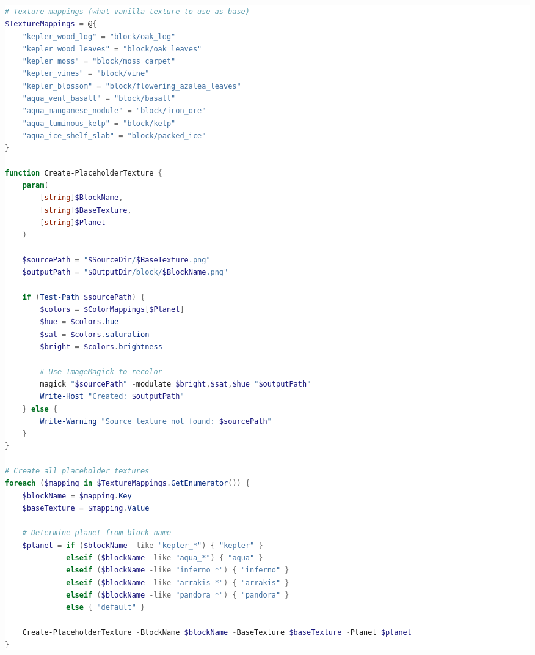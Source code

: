 ```powershell
# Texture mappings (what vanilla texture to use as base)
$TextureMappings = @{
    "kepler_wood_log" = "block/oak_log"
    "kepler_wood_leaves" = "block/oak_leaves"
    "kepler_moss" = "block/moss_carpet"
    "kepler_vines" = "block/vine"
    "kepler_blossom" = "block/flowering_azalea_leaves"
    "aqua_vent_basalt" = "block/basalt"
    "aqua_manganese_nodule" = "block/iron_ore"
    "aqua_luminous_kelp" = "block/kelp"
    "aqua_ice_shelf_slab" = "block/packed_ice"
}

function Create-PlaceholderTexture {
    param(
        [string]$BlockName,
        [string]$BaseTexture,
        [string]$Planet
    )

    $sourcePath = "$SourceDir/$BaseTexture.png"
    $outputPath = "$OutputDir/block/$BlockName.png"

    if (Test-Path $sourcePath) {
        $colors = $ColorMappings[$Planet]
        $hue = $colors.hue
        $sat = $colors.saturation
        $bright = $colors.brightness

        # Use ImageMagick to recolor
        magick "$sourcePath" -modulate $bright,$sat,$hue "$outputPath"
        Write-Host "Created: $outputPath"
    } else {
        Write-Warning "Source texture not found: $sourcePath"
    }
}

# Create all placeholder textures
foreach ($mapping in $TextureMappings.GetEnumerator()) {
    $blockName = $mapping.Key
    $baseTexture = $mapping.Value

    # Determine planet from block name
    $planet = if ($blockName -like "kepler_*") { "kepler" }
              elseif ($blockName -like "aqua_*") { "aqua" }
              elseif ($blockName -like "inferno_*") { "inferno" }
              elseif ($blockName -like "arrakis_*") { "arrakis" }
              elseif ($blockName -like "pandora_*") { "pandora" }
              else { "default" }

    Create-PlaceholderTexture -BlockName $blockName -BaseTexture $baseTexture -Planet $planet
}
```

